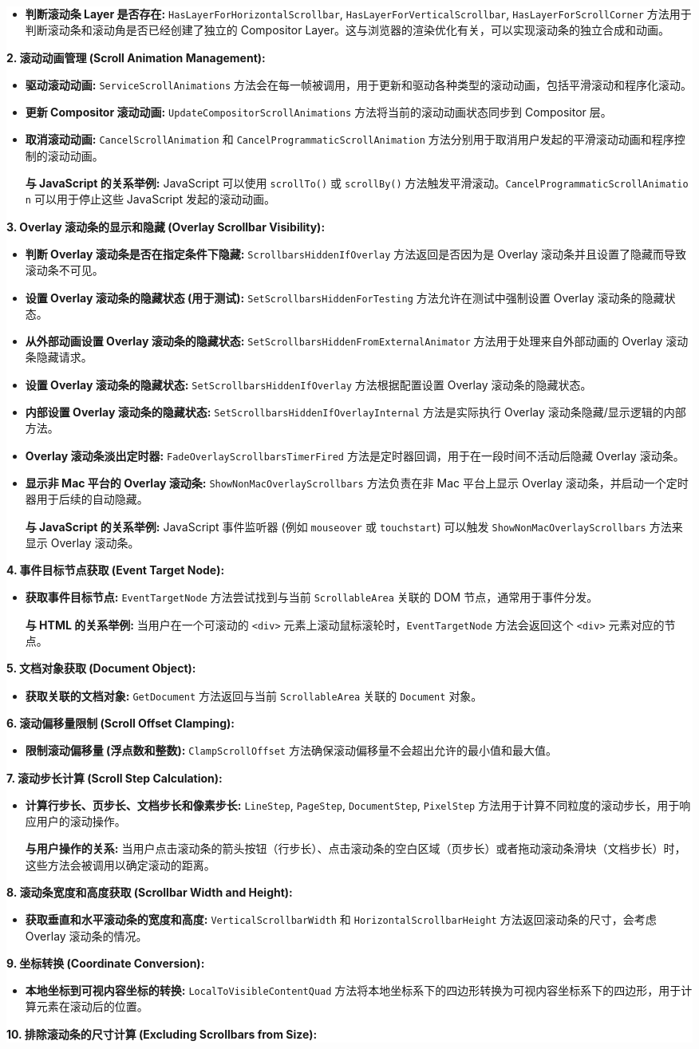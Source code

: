 * **判断滚动条 Layer 是否存在:** `HasLayerForHorizontalScrollbar`, `HasLayerForVerticalScrollbar`, `HasLayerForScrollCorner` 方法用于判断滚动条和滚动角是否已经创建了独立的 Compositor Layer。这与浏览器的渲染优化有关，可以实现滚动条的独立合成和动画。

**2. 滚动动画管理 (Scroll Animation Management):**

* **驱动滚动动画:** `ServiceScrollAnimations` 方法会在每一帧被调用，用于更新和驱动各种类型的滚动动画，包括平滑滚动和程序化滚动。
* **更新 Compositor 滚动动画:** `UpdateCompositorScrollAnimations` 方法将当前的滚动动画状态同步到 Compositor 层。
* **取消滚动动画:** `CancelScrollAnimation` 和 `CancelProgrammaticScrollAnimation` 方法分别用于取消用户发起的平滑滚动动画和程序控制的滚动动画。

   **与 JavaScript 的关系举例:**  JavaScript 可以使用 `scrollTo()` 或 `scrollBy()` 方法触发平滑滚动。`CancelProgrammaticScrollAnimation` 可以用于停止这些 JavaScript 发起的滚动动画。

**3. Overlay 滚动条的显示和隐藏 (Overlay Scrollbar Visibility):**

* **判断 Overlay 滚动条是否在指定条件下隐藏:** `ScrollbarsHiddenIfOverlay` 方法返回是否因为是 Overlay 滚动条并且设置了隐藏而导致滚动条不可见。
* **设置 Overlay 滚动条的隐藏状态 (用于测试):** `SetScrollbarsHiddenForTesting` 方法允许在测试中强制设置 Overlay 滚动条的隐藏状态。
* **从外部动画设置 Overlay 滚动条的隐藏状态:** `SetScrollbarsHiddenFromExternalAnimator` 方法用于处理来自外部动画的 Overlay 滚动条隐藏请求。
* **设置 Overlay 滚动条的隐藏状态:** `SetScrollbarsHiddenIfOverlay` 方法根据配置设置 Overlay 滚动条的隐藏状态。
* **内部设置 Overlay 滚动条的隐藏状态:** `SetScrollbarsHiddenIfOverlayInternal` 方法是实际执行 Overlay 滚动条隐藏/显示逻辑的内部方法。
* **Overlay 滚动条淡出定时器:** `FadeOverlayScrollbarsTimerFired` 方法是定时器回调，用于在一段时间不活动后隐藏 Overlay 滚动条。
* **显示非 Mac 平台的 Overlay 滚动条:** `ShowNonMacOverlayScrollbars` 方法负责在非 Mac 平台上显示 Overlay 滚动条，并启动一个定时器用于后续的自动隐藏。

   **与 JavaScript 的关系举例:**  JavaScript 事件监听器 (例如 `mouseover` 或 `touchstart`) 可以触发 `ShowNonMacOverlayScrollbars` 方法来显示 Overlay 滚动条。

**4. 事件目标节点获取 (Event Target Node):**

* **获取事件目标节点:** `EventTargetNode` 方法尝试找到与当前 `ScrollableArea` 关联的 DOM 节点，通常用于事件分发。

   **与 HTML 的关系举例:**  当用户在一个可滚动的 `<div>` 元素上滚动鼠标滚轮时，`EventTargetNode` 方法会返回这个 `<div>` 元素对应的节点。

**5. 文档对象获取 (Document Object):**

* **获取关联的文档对象:** `GetDocument` 方法返回与当前 `ScrollableArea` 关联的 `Document` 对象。

**6. 滚动偏移量限制 (Scroll Offset Clamping):**

* **限制滚动偏移量 (浮点数和整数):** `ClampScrollOffset` 方法确保滚动偏移量不会超出允许的最小值和最大值。

**7. 滚动步长计算 (Scroll Step Calculation):**

* **计算行步长、页步长、文档步长和像素步长:** `LineStep`, `PageStep`, `DocumentStep`, `PixelStep` 方法用于计算不同粒度的滚动步长，用于响应用户的滚动操作。

   **与用户操作的关系:** 当用户点击滚动条的箭头按钮（行步长）、点击滚动条的空白区域（页步长）或者拖动滚动条滑块（文档步长）时，这些方法会被调用以确定滚动的距离。

**8. 滚动条宽度和高度获取 (Scrollbar Width and Height):**

* **获取垂直和水平滚动条的宽度和高度:** `VerticalScrollbarWidth` 和 `HorizontalScrollbarHeight` 方法返回滚动条的尺寸，会考虑 Overlay 滚动条的情况。

**9. 坐标转换 (Coordinate Conversion):**

* **本地坐标到可视内容坐标的转换:** `LocalToVisibleContentQuad` 方法将本地坐标系下的四边形转换为可视内容坐标系下的四边形，用于计算元素在滚动后的位置。

**10. 排除滚动条的尺寸计算 (Excluding Scrollbars from Size):**
